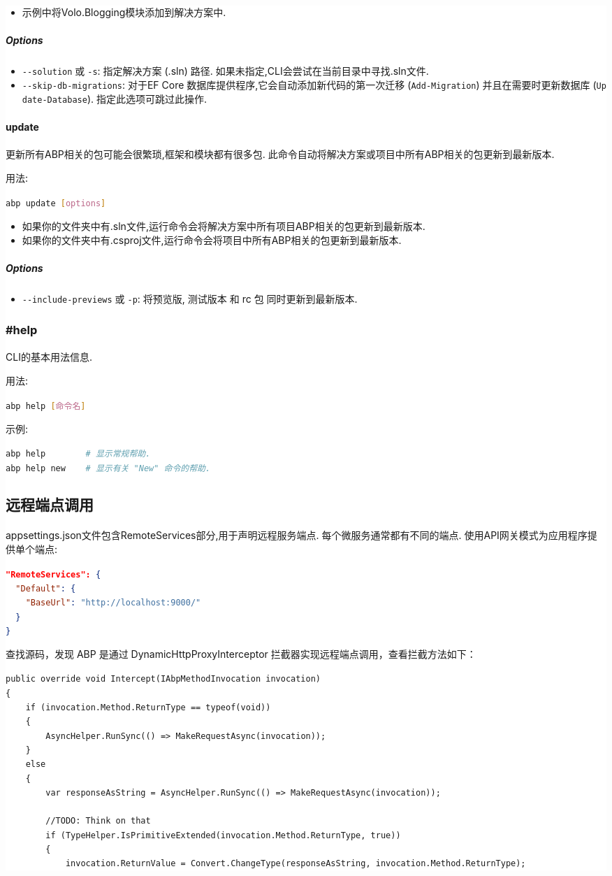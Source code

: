 * 示例中将Volo.Blogging模块添加到解决方案中.

##### Options

* `--solution` 或 `-s`: 指定解决方案 (.sln) 路径. 如果未指定,CLI会尝试在当前目录中寻找.sln文件.
* `--skip-db-migrations`: 对于EF Core 数据库提供程序,它会自动添加新代码的第一次迁移 (`Add-Migration`) 并且在需要时更新数据库 (`Update-Database`). 指定此选项可跳过此操作.

#### update

更新所有ABP相关的包可能会很繁琐,框架和模块都有很多包. 此命令自动将解决方案或项目中所有ABP相关的包更新到最新版本.

用法:

````bash
abp update [options]
````

* 如果你的文件夹中有.sln文件,运行命令会将解决方案中所有项目ABP相关的包更新到最新版本.
* 如果你的文件夹中有.csproj文件,运行命令会将项目中所有ABP相关的包更新到最新版本.

##### Options

* `--include-previews` 或 `-p`: 将预览版, 测试版本 和 rc 包 同时更新到最新版本.

### #help

CLI的基本用法信息.

用法:

````bash
abp help [命令名]
````

示例:

````bash
abp help        # 显示常规帮助.
abp help new    # 显示有关 "New" 命令的帮助.
````

## 远程端点调用

appsettings.json文件包含RemoteServices部分,用于声明远程服务端点. 每个微服务通常都有不同的端点. 使用API网关模式为应用程序提供单个端点:

```json
"RemoteServices": {
  "Default": {
    "BaseUrl": "http://localhost:9000/"
  }
}
```

查找源码，发现 ABP 是通过 DynamicHttpProxyInterceptor 拦截器实现远程端点调用，查看拦截方法如下：

```
public override void Intercept(IAbpMethodInvocation invocation)
{
    if (invocation.Method.ReturnType == typeof(void))
    {
        AsyncHelper.RunSync(() => MakeRequestAsync(invocation));
    }
    else
    {
        var responseAsString = AsyncHelper.RunSync(() => MakeRequestAsync(invocation));

        //TODO: Think on that
        if (TypeHelper.IsPrimitiveExtended(invocation.Method.ReturnType, true))
        {
            invocation.ReturnValue = Convert.ChangeType(responseAsString, invocation.Method.ReturnType);
```